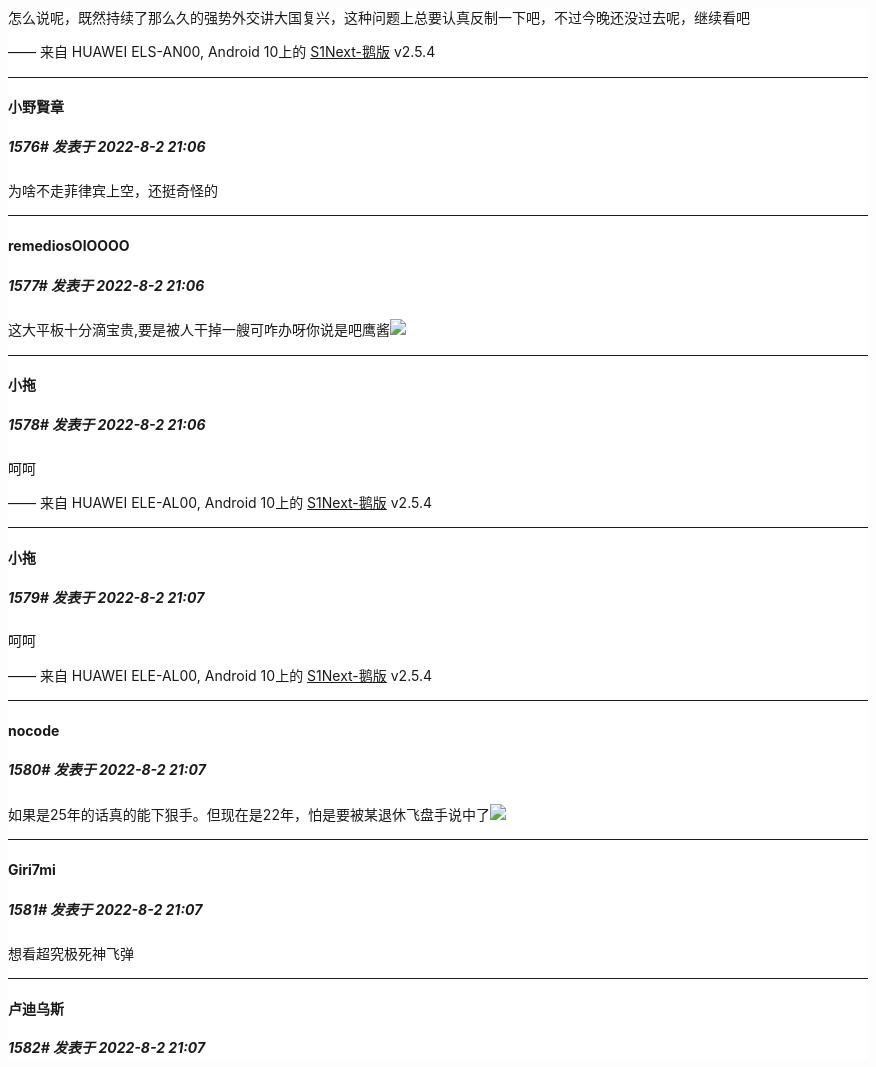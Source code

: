 怎么说呢，既然持续了那么久的强势外交讲大国复兴，这种问题上总要认真反制一下吧，不过今晚还没过去呢，继续看吧

—— 来自 HUAWEI ELS-AN00, Android 10上的 [S1Next-鹅版](https://github.com/ykrank/S1-Next/releases) v2.5.4

*****

####  小野賢章  
##### 1576#       发表于 2022-8-2 21:06

为啥不走菲律宾上空，还挺奇怪的

*****

####  remediosOlOOOO  
##### 1577#       发表于 2022-8-2 21:06

这大平板十分滴宝贵,要是被人干掉一艘可咋办呀你说是吧鹰酱<img src="https://static.saraba1st.com/image/smiley/face2017/034.png" referrerpolicy="no-referrer">

*****

####  小拖  
##### 1578#       发表于 2022-8-2 21:06

呵呵

—— 来自 HUAWEI ELE-AL00, Android 10上的 [S1Next-鹅版](https://github.com/ykrank/S1-Next/releases) v2.5.4

*****

####  小拖  
##### 1579#       发表于 2022-8-2 21:07

呵呵

—— 来自 HUAWEI ELE-AL00, Android 10上的 [S1Next-鹅版](https://github.com/ykrank/S1-Next/releases) v2.5.4

*****

####  nocode  
##### 1580#       发表于 2022-8-2 21:07

如果是25年的话真的能下狠手。但现在是22年，怕是要被某退休飞盘手说中了<img src="https://static.saraba1st.com/image/smiley/face2017/008.png" referrerpolicy="no-referrer">

*****

####  Giri7mi  
##### 1581#       发表于 2022-8-2 21:07

想看超究极死神飞弹

*****

####  卢迪乌斯  
##### 1582#       发表于 2022-8-2 21:07

